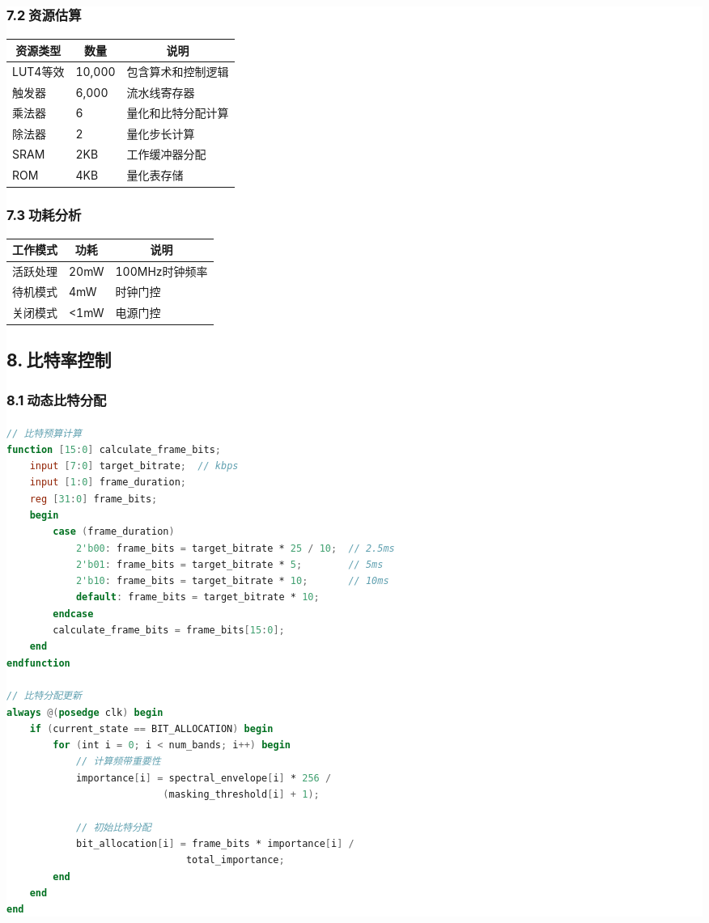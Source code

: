 ### 7.2 资源估算

| 资源类型 | 数量 | 说明 |
|----------|------|------|
| LUT4等效 | 10,000 | 包含算术和控制逻辑 |
| 触发器 | 6,000 | 流水线寄存器 |
| 乘法器 | 6 | 量化和比特分配计算 |
| 除法器 | 2 | 量化步长计算 |
| SRAM | 2KB | 工作缓冲器分配 |
| ROM | 4KB | 量化表存储 |

### 7.3 功耗分析

| 工作模式 | 功耗 | 说明 |
|----------|------|------|
| 活跃处理 | 20mW | 100MHz时钟频率 |
| 待机模式 | 4mW | 时钟门控 |
| 关闭模式 | <1mW | 电源门控 |

## 8. 比特率控制

### 8.1 动态比特分配

```verilog
// 比特预算计算
function [15:0] calculate_frame_bits;
    input [7:0] target_bitrate;  // kbps
    input [1:0] frame_duration;
    reg [31:0] frame_bits;
    begin
        case (frame_duration)
            2'b00: frame_bits = target_bitrate * 25 / 10;  // 2.5ms
            2'b01: frame_bits = target_bitrate * 5;        // 5ms  
            2'b10: frame_bits = target_bitrate * 10;       // 10ms
            default: frame_bits = target_bitrate * 10;
        endcase
        calculate_frame_bits = frame_bits[15:0];
    end
endfunction

// 比特分配更新
always @(posedge clk) begin
    if (current_state == BIT_ALLOCATION) begin
        for (int i = 0; i < num_bands; i++) begin
            // 计算频带重要性
            importance[i] = spectral_envelope[i] * 256 / 
                           (masking_threshold[i] + 1);
            
            // 初始比特分配
            bit_allocation[i] = frame_bits * importance[i] / 
                               total_importance;
        end
    end
end
```
